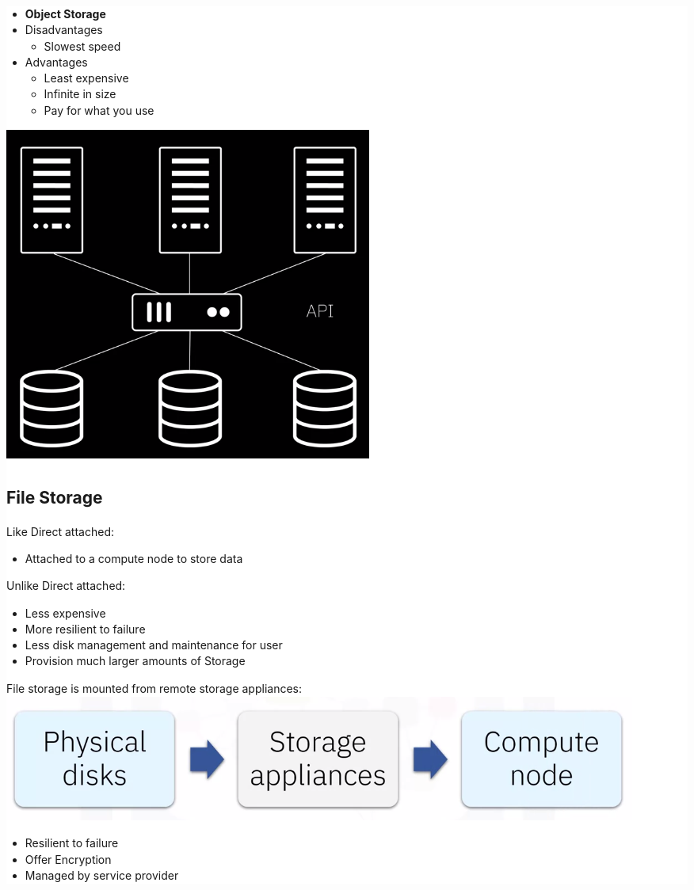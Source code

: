 - **Object Storage**
- Disadvantages
	- Slowest speed
- Advantages
	- Least expensive
	- Infinite in size
	- Pay for what you use

![](images/Pasted%20image%2020230218160319.png)

## File Storage

Like Direct attached:
- Attached to a compute node to store data

Unlike Direct attached:
- Less expensive
- More resilient to failure
- Less disk management and maintenance for user
- Provision much larger amounts of Storage

File storage is mounted from remote storage appliances:
![](images/Pasted%20image%2020230218160814.png)
- Resilient to failure
- Offer Encryption
- Managed by service provider 
